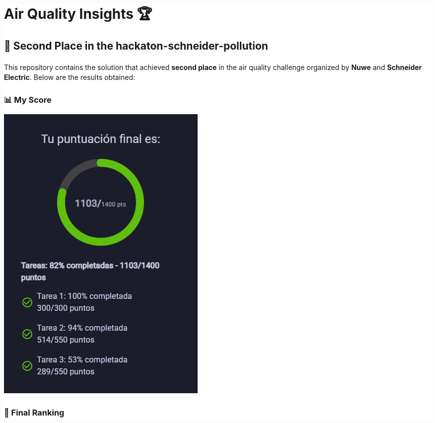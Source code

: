 # Air Quality Insights 🏆

## 🥈 Second Place in the hackaton-schneider-pollution
This repository contains the solution that achieved **second place** in the air quality challenge organized by **Nuwe** and **Schneider Electric**.
Below are the results obtained:

### 📊 My Score
![My Score](img/score.png)

### 📌 Final Ranking